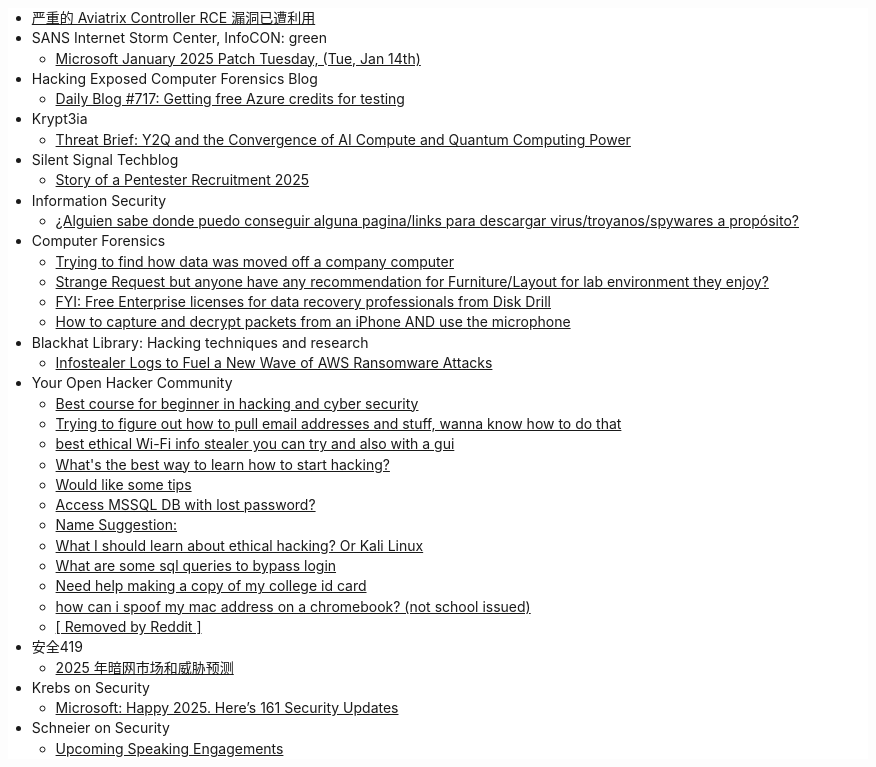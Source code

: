   - [严重的 Aviatrix Controller RCE 漏洞已遭利用](https://mp.weixin.qq.com/s?__biz=MzI2NTg4OTc5Nw==&mid=2247522060&idx=2&sn=77945a6bc936ca2cbd6fe400e106a420&chksm=ea94a666dde32f702c05d9f642f0ea1c7cbc525dd3805a10ce8441a93f2412a10b40fc913587&scene=58&subscene=0#rd)
- SANS Internet Storm Center, InfoCON: green
  - [Microsoft January 2025 Patch Tuesday, (Tue, Jan 14th)](https://isc.sans.edu/diary/rss/31590)
- Hacking Exposed Computer Forensics Blog
  - [Daily Blog #717: Getting free Azure credits for testing](https://www.hecfblog.com/2025/01/daily-blog-717-getting-free-azure.html)
- Krypt3ia
  - [Threat Brief: Y2Q and the Convergence of AI Compute and Quantum Computing Power](https://krypt3ia.wordpress.com/2025/01/14/threat-brief-y2q-and-the-convergence-of-ai-compute-and-quantum-computing-power/)
- Silent Signal Techblog
  - [Story of a Pentester Recruitment 2025](https://blog.silentsignal.eu/2025/01/14/pentester-recruitment-2025-mushroom/)
- Information Security
  - [¿Alguien sabe donde puedo conseguir alguna pagina/links para descargar virus/troyanos/spywares a propósito?](https://www.reddit.com/r/Information_Security/comments/1i10r2b/alguien_sabe_donde_puedo_conseguir_alguna/)
- Computer Forensics
  - [Trying to find how data was moved off a company computer](https://www.reddit.com/r/computerforensics/comments/1i1bera/trying_to_find_how_data_was_moved_off_a_company/)
  - [Strange Request but anyone have any recommendation for Furniture/Layout for lab environment they enjoy?](https://www.reddit.com/r/computerforensics/comments/1i1b1hs/strange_request_but_anyone_have_any/)
  - [FYI: Free Enterprise licenses for data recovery professionals from Disk Drill](https://www.reddit.com/r/computerforensics/comments/1i18at1/fyi_free_enterprise_licenses_for_data_recovery/)
  - [How to capture and decrypt packets from an iPhone AND use the microphone](https://www.reddit.com/r/computerforensics/comments/1i0wbgh/how_to_capture_and_decrypt_packets_from_an_iphone/)
- Blackhat Library: Hacking techniques and research
  - [Infostealer Logs to Fuel a New Wave of AWS Ransomware Attacks](https://www.reddit.com/r/blackhat/comments/1i12gdl/infostealer_logs_to_fuel_a_new_wave_of_aws/)
- Your Open Hacker Community
  - [Best course for beginner in hacking and cyber security](https://www.reddit.com/r/HowToHack/comments/1i14y6e/best_course_for_beginner_in_hacking_and_cyber/)
  - [Trying to figure out how to pull email addresses and stuff, wanna know how to do that](https://www.reddit.com/r/HowToHack/comments/1i1jdgb/trying_to_figure_out_how_to_pull_email_addresses/)
  - [best ethical Wi-Fi info stealer you can try and also with a gui](https://www.reddit.com/r/HowToHack/comments/1i1i672/best_ethical_wifi_info_stealer_you_can_try_and/)
  - [What's the best way to learn how to start hacking?](https://www.reddit.com/r/HowToHack/comments/1i1afyv/whats_the_best_way_to_learn_how_to_start_hacking/)
  - [Would like some tips](https://www.reddit.com/r/HowToHack/comments/1i1bpxm/would_like_some_tips/)
  - [Access MSSQL DB with lost password?](https://www.reddit.com/r/HowToHack/comments/1i15n6b/access_mssql_db_with_lost_password/)
  - [Name Suggestion:](https://www.reddit.com/r/HowToHack/comments/1i0ytwo/name_suggestion/)
  - [What I should learn about ethical hacking? Or Kali Linux](https://www.reddit.com/r/HowToHack/comments/1i16afj/what_i_should_learn_about_ethical_hacking_or_kali/)
  - [What are some sql queries to bypass login](https://www.reddit.com/r/HowToHack/comments/1i0zuvl/what_are_some_sql_queries_to_bypass_login/)
  - [Need help making a copy of my college id card](https://www.reddit.com/r/HowToHack/comments/1i0weja/need_help_making_a_copy_of_my_college_id_card/)
  - [how can i spoof my mac address on a chromebook? (not school issued)](https://www.reddit.com/r/HowToHack/comments/1i0wr9f/how_can_i_spoof_my_mac_address_on_a_chromebook/)
  - [[ Removed by Reddit ]](https://www.reddit.com/r/HowToHack/comments/1i0syrn/removed_by_reddit/)
- 安全419
  - [2025 年暗网市场和威胁预测](https://mp.weixin.qq.com/s?__biz=MzUyMDQ4OTkyMg==&mid=2247546688&idx=1&sn=a0efc6e92c206ed8942332d8273afec5&chksm=f9ebe9edce9c60fbcf8b788185281bd95fa99f95c8bd66e54aecebde138f8ac587a5655f2d31&scene=58&subscene=0#rd)
- Krebs on Security
  - [Microsoft: Happy 2025. Here’s 161 Security Updates](https://krebsonsecurity.com/2025/01/microsoft-happy-2025-heres-161-security-updates/)
- Schneier on Security
  - [Upcoming Speaking Engagements](https://www.schneier.com/blog/archives/2025/01/upcoming-speaking-engagements-42.html)